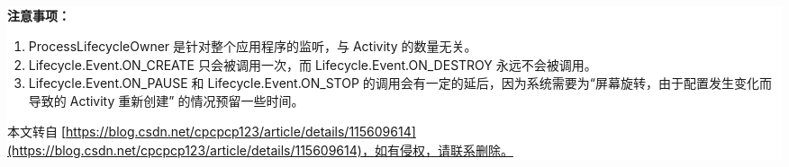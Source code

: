 **注意事项：**

1.  ProcessLifecycleOwner 是针对整个应用程序的监听，与 Activity 的数量无关。
2.  Lifecycle.Event.ON\_CREATE 只会被调用一次，而 Lifecycle.Event.ON\_DESTROY 永远不会被调用。
3.  Lifecycle.Event.ON\_PAUSE 和 Lifecycle.Event.ON\_STOP 的调用会有一定的延后，因为系统需要为“屏幕旋转，由于配置发生变化而导致的 Activity 重新创建” 的情况预留一些时间。

  

本文转自 [https://blog.csdn.net/cpcpcp123/article/details/115609614](https://blog.csdn.net/cpcpcp123/article/details/115609614)，如有侵权，请联系删除。